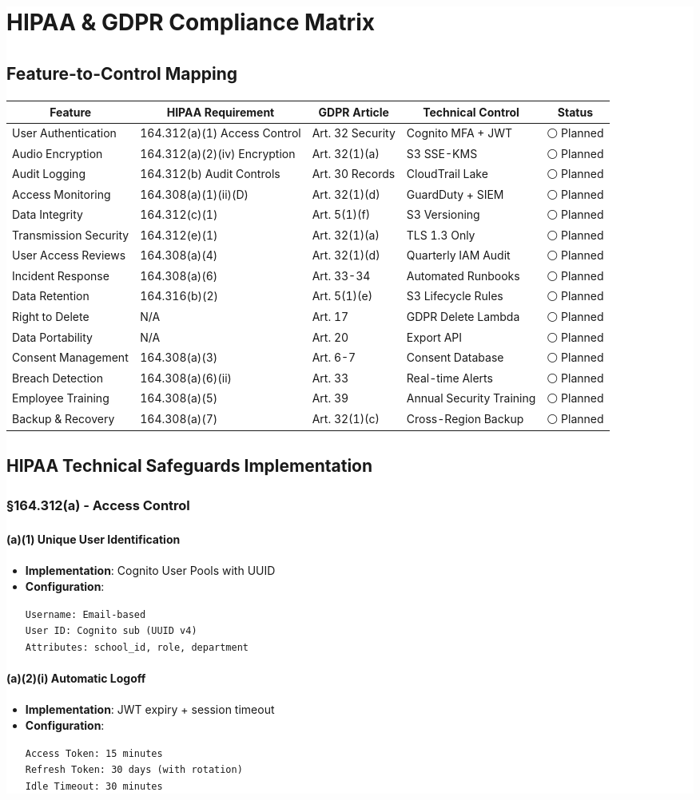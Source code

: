 # HIPAA & GDPR Compliance Matrix

## Feature-to-Control Mapping

| Feature | HIPAA Requirement | GDPR Article | Technical Control | Status |
|---------|------------------|--------------|-------------------|---------|
| User Authentication | 164.312(a)(1) Access Control | Art. 32 Security | Cognito MFA + JWT | ⚪ Planned |
| Audio Encryption | 164.312(a)(2)(iv) Encryption | Art. 32(1)(a) | S3 SSE-KMS | ⚪ Planned |
| Audit Logging | 164.312(b) Audit Controls | Art. 30 Records | CloudTrail Lake | ⚪ Planned |
| Access Monitoring | 164.308(a)(1)(ii)(D) | Art. 32(1)(d) | GuardDuty + SIEM | ⚪ Planned |
| Data Integrity | 164.312(c)(1) | Art. 5(1)(f) | S3 Versioning | ⚪ Planned |
| Transmission Security | 164.312(e)(1) | Art. 32(1)(a) | TLS 1.3 Only | ⚪ Planned |
| User Access Reviews | 164.308(a)(4) | Art. 32(1)(d) | Quarterly IAM Audit | ⚪ Planned |
| Incident Response | 164.308(a)(6) | Art. 33-34 | Automated Runbooks | ⚪ Planned |
| Data Retention | 164.316(b)(2) | Art. 5(1)(e) | S3 Lifecycle Rules | ⚪ Planned |
| Right to Delete | N/A | Art. 17 | GDPR Delete Lambda | ⚪ Planned |
| Data Portability | N/A | Art. 20 | Export API | ⚪ Planned |
| Consent Management | 164.308(a)(3) | Art. 6-7 | Consent Database | ⚪ Planned |
| Breach Detection | 164.308(a)(6)(ii) | Art. 33 | Real-time Alerts | ⚪ Planned |
| Employee Training | 164.308(a)(5) | Art. 39 | Annual Security Training | ⚪ Planned |
| Backup & Recovery | 164.308(a)(7) | Art. 32(1)(c) | Cross-Region Backup | ⚪ Planned |

## HIPAA Technical Safeguards Implementation

### §164.312(a) - Access Control

#### (a)(1) Unique User Identification
- **Implementation**: Cognito User Pools with UUID
- **Configuration**:
  ```
  Username: Email-based
  User ID: Cognito sub (UUID v4)
  Attributes: school_id, role, department
  ```

#### (a)(2)(i) Automatic Logoff
- **Implementation**: JWT expiry + session timeout
- **Configuration**:
  ```
  Access Token: 15 minutes
  Refresh Token: 30 days (with rotation)
  Idle Timeout: 30 minutes
  ```
